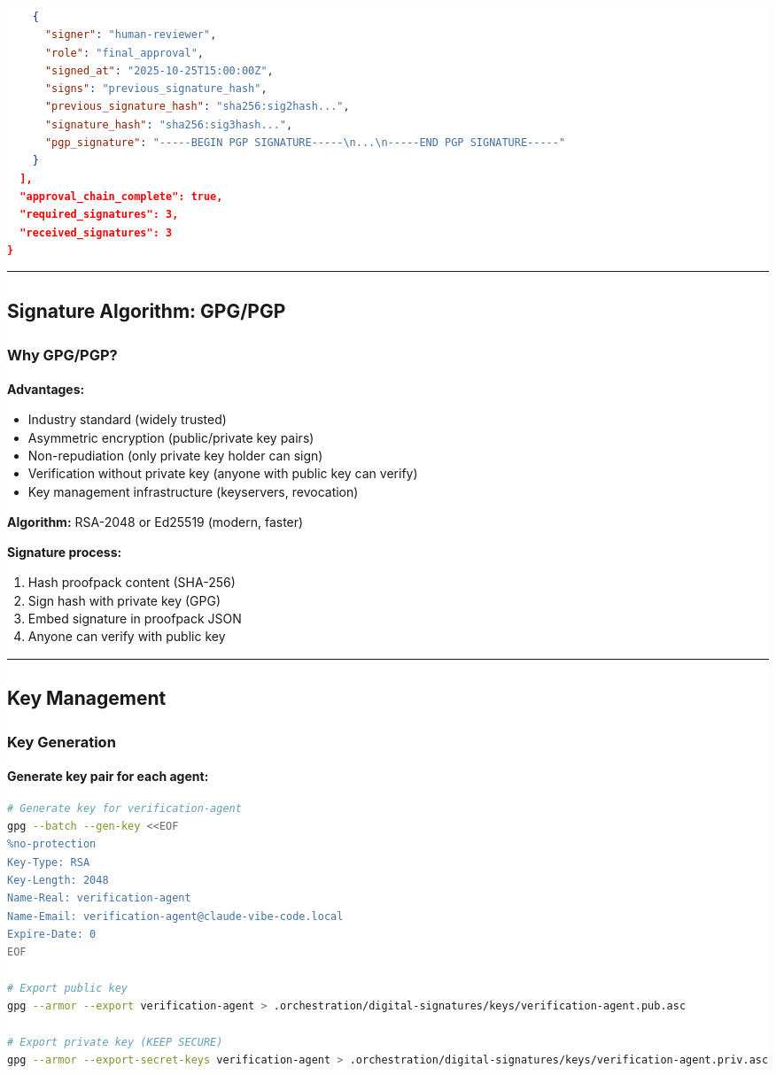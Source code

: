 ```json
    {
      "signer": "human-reviewer",
      "role": "final_approval",
      "signed_at": "2025-10-25T15:00:00Z",
      "signs": "previous_signature_hash",
      "previous_signature_hash": "sha256:sig2hash...",
      "signature_hash": "sha256:sig3hash...",
      "pgp_signature": "-----BEGIN PGP SIGNATURE-----\n...\n-----END PGP SIGNATURE-----"
    }
  ],
  "approval_chain_complete": true,
  "required_signatures": 3,
  "received_signatures": 3
}
```

---

## Signature Algorithm: GPG/PGP

### Why GPG/PGP?

**Advantages:**
- Industry standard (widely trusted)
- Asymmetric encryption (public/private key pairs)
- Non-repudiation (only private key holder can sign)
- Verification without private key (anyone with public key can verify)
- Key management infrastructure (keyservers, revocation)

**Algorithm:** RSA-2048 or Ed25519 (modern, faster)

**Signature process:**
1. Hash proofpack content (SHA-256)
2. Sign hash with private key (GPG)
3. Embed signature in proofpack JSON
4. Anyone can verify with public key

---

## Key Management

### Key Generation

**Generate key pair for each agent:**

```bash
# Generate key for verification-agent
gpg --batch --gen-key <<EOF
%no-protection
Key-Type: RSA
Key-Length: 2048
Name-Real: verification-agent
Name-Email: verification-agent@claude-vibe-code.local
Expire-Date: 0
EOF

# Export public key
gpg --armor --export verification-agent > .orchestration/digital-signatures/keys/verification-agent.pub.asc

# Export private key (KEEP SECURE)
gpg --armor --export-secret-keys verification-agent > .orchestration/digital-signatures/keys/verification-agent.priv.asc
```
